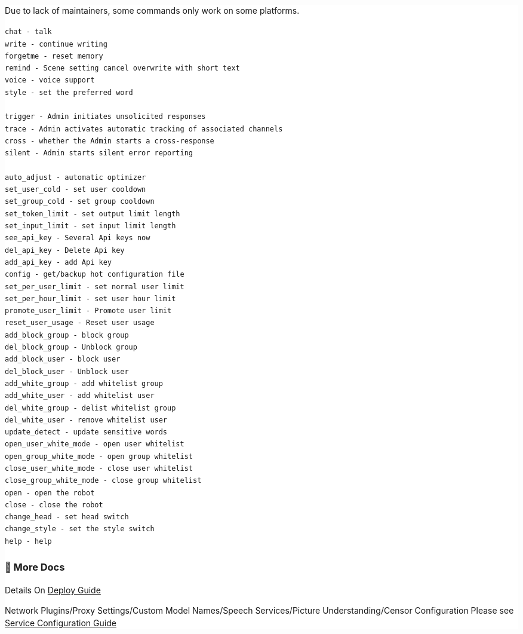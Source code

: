 Due to lack of maintainers, some commands only work on some platforms.

```shell
chat - talk
write - continue writing
forgetme - reset memory
remind - Scene setting cancel overwrite with short text
voice - voice support
style - set the preferred word

trigger - Admin initiates unsolicited responses
trace - Admin activates automatic tracking of associated channels
cross - whether the Admin starts a cross-response
silent - Admin starts silent error reporting

auto_adjust - automatic optimizer
set_user_cold - set user cooldown
set_group_cold - set group cooldown
set_token_limit - set output limit length
set_input_limit - set input limit length
see_api_key - Several Api keys now
del_api_key - Delete Api key
add_api_key - add Api key
config - get/backup hot configuration file
set_per_user_limit - set normal user limit
set_per_hour_limit - set user hour limit
promote_user_limit - Promote user limit
reset_user_usage - Reset user usage
add_block_group - block group
del_block_group - Unblock group
add_block_user - block user
del_block_user - Unblock user
add_white_group - add whitelist group
add_white_user - add whitelist user
del_white_group - delist whitelist group
del_white_user - remove whitelist user
update_detect - update sensitive words
open_user_white_mode - open user whitelist
open_group_white_mode - open group whitelist
close_user_white_mode - close user whitelist
close_group_white_mode - close group whitelist
open - open the robot
close - close the robot
change_head - set head switch
change_style - set the style switch
help - help
```

### 🧀 More Docs

Details On [Deploy Guide](https://llmkira.github.io/Docs/en/guide/getting-started)

Network Plugins/Proxy Settings/Custom Model Names/Speech Services/Picture Understanding/Censor Configuration
Please see [Service Configuration Guide](https://llmkira.github.io/Docs/guide/service)
